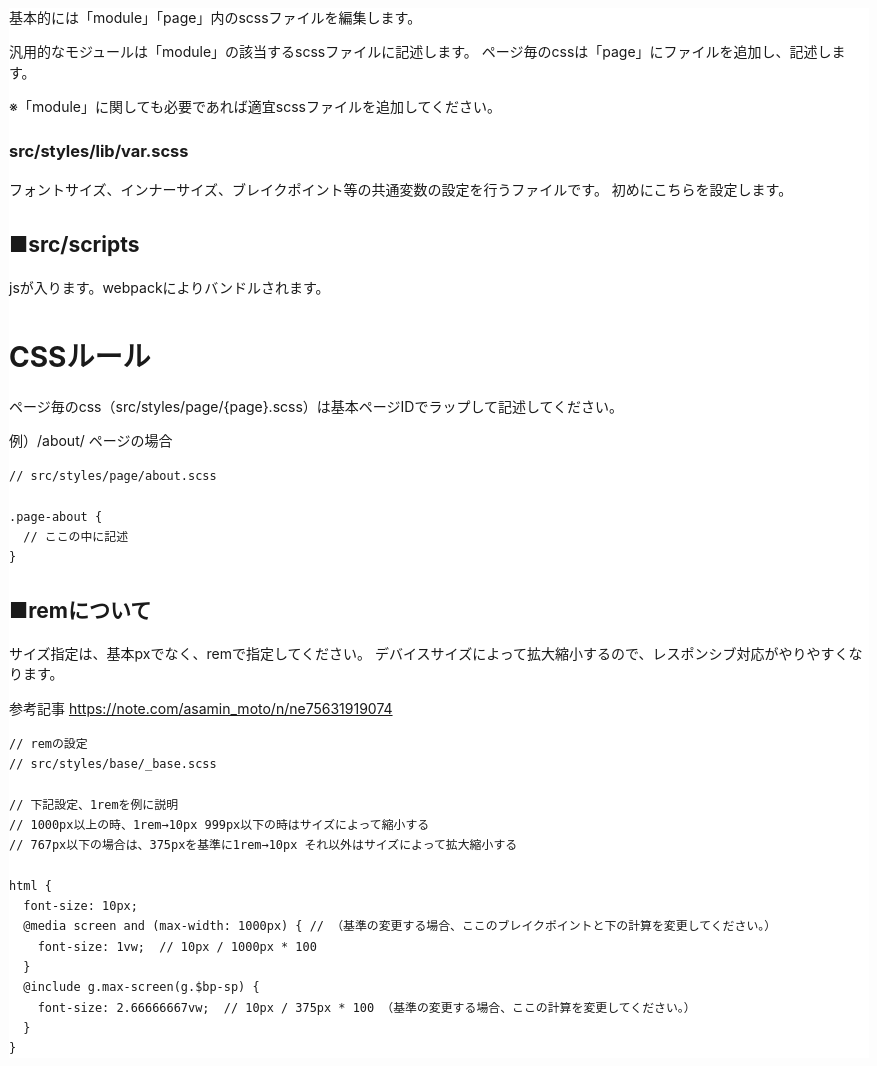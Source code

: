 基本的には「module」「page」内のscssファイルを編集します。

汎用的なモジュールは「module」の該当するscssファイルに記述します。
ページ毎のcssは「page」にファイルを追加し、記述します。

※「module」に関しても必要であれば適宜scssファイルを追加してください。


### src/styles/lib/var.scss

フォントサイズ、インナーサイズ、ブレイクポイント等の共通変数の設定を行うファイルです。
初めにこちらを設定します。


## ■src/scripts
jsが入ります。webpackによりバンドルされます。


# CSSルール
ページ毎のcss（src/styles/page/{page}.scss）は基本ページIDでラップして記述してください。

例）/about/ ページの場合
```
// src/styles/page/about.scss

.page-about {
  // ここの中に記述
}
```

## ■remについて

サイズ指定は、基本pxでなく、remで指定してください。
デバイスサイズによって拡大縮小するので、レスポンシブ対応がやりやすくなります。

参考記事
https://note.com/asamin_moto/n/ne75631919074

```
// remの設定
// src/styles/base/_base.scss

// 下記設定、1remを例に説明
// 1000px以上の時、1rem→10px 999px以下の時はサイズによって縮小する
// 767px以下の場合は、375pxを基準に1rem→10px それ以外はサイズによって拡大縮小する

html {
  font-size: 10px;
  @media screen and (max-width: 1000px) { // （基準の変更する場合、ここのブレイクポイントと下の計算を変更してください。）
    font-size: 1vw;  // 10px / 1000px * 100
  }
  @include g.max-screen(g.$bp-sp) {
    font-size: 2.66666667vw;  // 10px / 375px * 100 （基準の変更する場合、ここの計算を変更してください。）
  }
}
```
